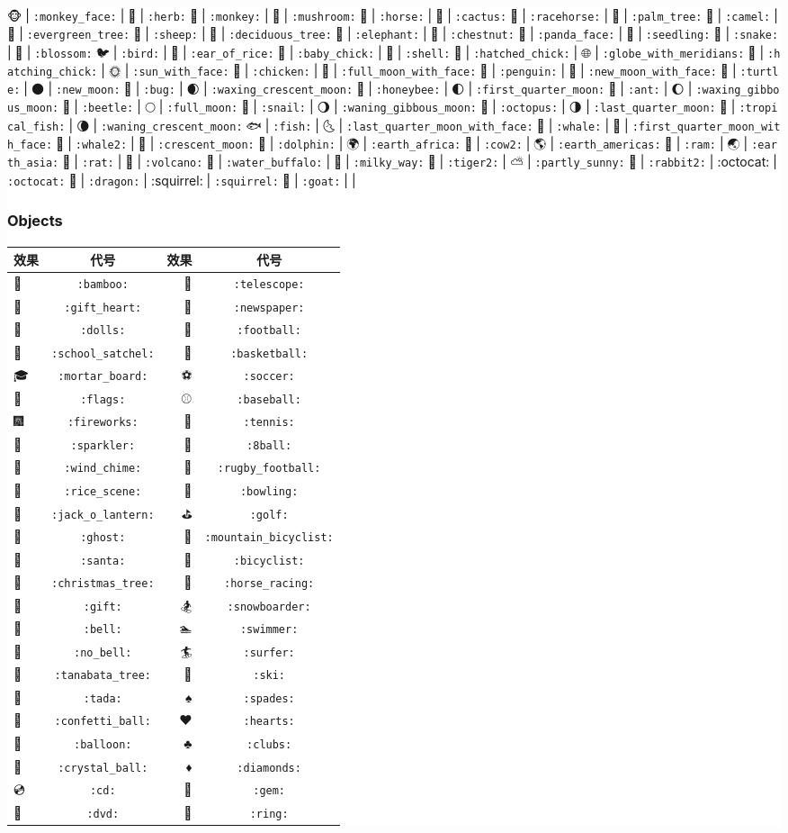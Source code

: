  🐵 | `:monkey_face:` | 🌿 | `:herb:`
 🐒 | `:monkey:` | 🍄 | `:mushroom:`
 🐴 | `:horse:` | 🌵 | `:cactus:`
 🐎 | `:racehorse:` | 🌴 | `:palm_tree:`
 🐫 | `:camel:` | 🌲 | `:evergreen_tree:`
 🐑 | `:sheep:` | 🌳 | `:deciduous_tree:`
 🐘 | `:elephant:` | 🌰 | `:chestnut:`
 🐼 | `:panda_face:` | 🌱 | `:seedling:`
 🐍 | `:snake:` | 🌼 | `:blossom:`
 🐦 | `:bird:` | 🌾 | `:ear_of_rice:`
 🐤 | `:baby_chick:` | 🐚 | `:shell:`
 🐥 | `:hatched_chick:` | 🌐 | `:globe_with_meridians:`
 🐣 | `:hatching_chick:` | 🌞 | `:sun_with_face:`
 🐔 | `:chicken:` | 🌝 | `:full_moon_with_face:`
 🐧 | `:penguin:` | 🌚 | `:new_moon_with_face:`
 🐢 | `:turtle:` | 🌑 | `:new_moon:`
 🐛 | `:bug:` | 🌒 | `:waxing_crescent_moon:`
 🐝 | `:honeybee:` | 🌓 | `:first_quarter_moon:`
 🐜 | `:ant:` | 🌔 | `:waxing_gibbous_moon:`
 🐞 | `:beetle:` | 🌕 | `:full_moon:`
 🐌 | `:snail:` | 🌖 | `:waning_gibbous_moon:`
 🐙 | `:octopus:` | 🌗 | `:last_quarter_moon:`
 🐠 | `:tropical_fish:` | 🌘 | `:waning_crescent_moon:`
 🐟 | `:fish:` | 🌜 | `:last_quarter_moon_with_face:`
 🐳 | `:whale:` | 🌛 | `:first_quarter_moon_with_face:`
 🐋 | `:whale2:` | 🌙 | `:crescent_moon:`
 🐬 | `:dolphin:` | 🌍 | `:earth_africa:`
 🐄 | `:cow2:` | 🌎 | `:earth_americas:`
 🐏 | `:ram:` | 🌏 | `:earth_asia:`
 🐀 | `:rat:` | 🌋 | `:volcano:`
 🐃 | `:water_buffalo:` | 🌌 | `:milky_way:`
 🐅 | `:tiger2:` | ⛅ | `:partly_sunny:`
 🐇 | `:rabbit2:` | :octocat: | `:octocat:`
 🐉 | `:dragon:` | :squirrel: | `:squirrel:`
 🐐 | `:goat:` |  | 
 
### Objects
 效果 | 代号 | 效果 | 代号
---|:--:|---:|:---:
 🎍 | `:bamboo:` | 🔭 | `:telescope:`
 💝 | `:gift_heart:` | 📰 | `:newspaper:`
 🎎 | `:dolls:` | 🏈 | `:football:`
 🎒 | `:school_satchel:` | 🏀 | `:basketball:`
 🎓 | `:mortar_board:` | ⚽ | `:soccer:`
 🎏 | `:flags:` | ⚾ | `:baseball:`
 🎆 | `:fireworks:` | 🎾 | `:tennis:`
 🎇 | `:sparkler:` | 🎱 | `:8ball:`
 🎐 | `:wind_chime:` | 🏉 | `:rugby_football:`
 🎑 | `:rice_scene:` | 🎳 | `:bowling:`
 🎃 | `:jack_o_lantern:` | ⛳ | `:golf:`
 👻 | `:ghost:` | 🚵 | `:mountain_bicyclist:`
 🎅 | `:santa:` | 🚴 | `:bicyclist:`
 🎄 | `:christmas_tree:` | 🏇 | `:horse_racing:`
 🎁 | `:gift:` | 🏂 | `:snowboarder:`
 🔔 | `:bell:` | 🏊 | `:swimmer:`
 🔕 | `:no_bell:` | 🏄 | `:surfer:`
 🎋 | `:tanabata_tree:` | 🎿 | `:ski:`
 🎉 | `:tada:` | ♠️ | `:spades:`
 🎊 | `:confetti_ball:` | ♥️ | `:hearts:`
 🎈 | `:balloon:` | ♣️ | `:clubs:`
 🔮 | `:crystal_ball:` | ♦️ | `:diamonds:`
 💿 | `:cd:` | 💎 | `:gem:`
 📀 | `:dvd:` | 💍 | `:ring:`